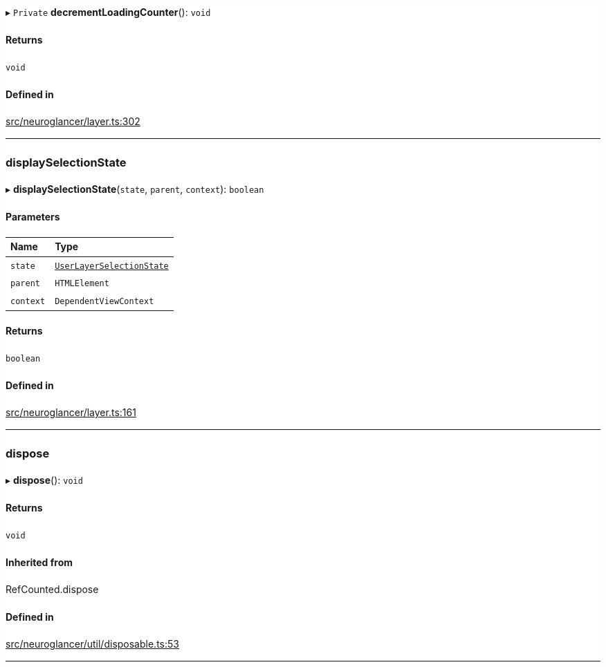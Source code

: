 ▸ `Private` **decrementLoadingCounter**(): `void`

#### Returns

`void`

#### Defined in

[src/neuroglancer/layer.ts:302](https://github.com/ActiveBrainAtlas2/neuroglancer/blob/b9eb98e6/src/neuroglancer/layer.ts#L302)

___

### displaySelectionState

▸ **displaySelectionState**(`state`, `parent`, `context`): `boolean`

#### Parameters

| Name | Type |
| :------ | :------ |
| `state` | [`UserLayerSelectionState`](../interfaces/layer.UserLayerSelectionState.md) |
| `parent` | `HTMLElement` |
| `context` | `DependentViewContext` |

#### Returns

`boolean`

#### Defined in

[src/neuroglancer/layer.ts:161](https://github.com/ActiveBrainAtlas2/neuroglancer/blob/b9eb98e6/src/neuroglancer/layer.ts#L161)

___

### dispose

▸ **dispose**(): `void`

#### Returns

`void`

#### Inherited from

RefCounted.dispose

#### Defined in

[src/neuroglancer/util/disposable.ts:53](https://github.com/ActiveBrainAtlas2/neuroglancer/blob/b9eb98e6/src/neuroglancer/util/disposable.ts#L53)

___

